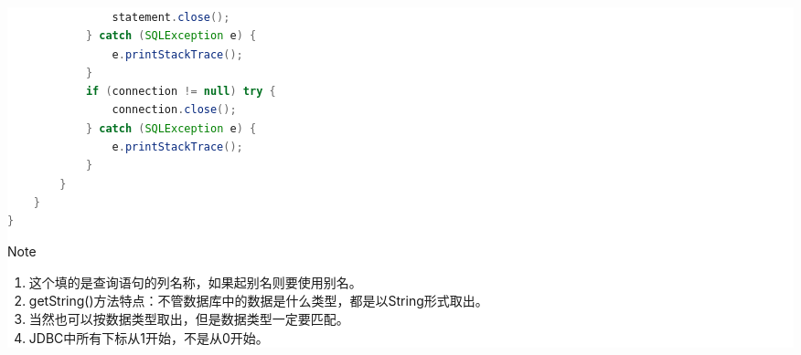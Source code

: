 ```java
                statement.close();
            } catch (SQLException e) {
                e.printStackTrace();
            }
            if (connection != null) try {
                connection.close();
            } catch (SQLException e) {
                e.printStackTrace();
            }
        }
    }
}
```


> [!NOTE]
> 1. 这个填的是查询语句的列名称，如果起别名则要使用别名。
> 2. getString()方法特点：不管数据库中的数据是什么类型，都是以String形式取出。
> 3. 当然也可以按数据类型取出，但是数据类型一定要匹配。
> 4. JDBC中所有下标从1开始，不是从0开始。

